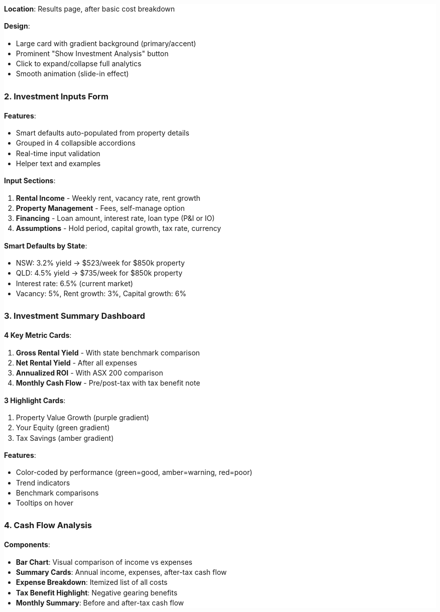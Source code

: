 **Location**: Results page, after basic cost breakdown

**Design**:
- Large card with gradient background (primary/accent)
- Prominent "Show Investment Analysis" button
- Click to expand/collapse full analytics
- Smooth animation (slide-in effect)

### 2. Investment Inputs Form

**Features**:
- Smart defaults auto-populated from property details
- Grouped in 4 collapsible accordions
- Real-time input validation
- Helper text and examples

**Input Sections**:
1. **Rental Income** - Weekly rent, vacancy rate, rent growth
2. **Property Management** - Fees, self-manage option
3. **Financing** - Loan amount, interest rate, loan type (P&I or IO)
4. **Assumptions** - Hold period, capital growth, tax rate, currency

**Smart Defaults by State**:
- NSW: 3.2% yield → $523/week for $850k property
- QLD: 4.5% yield → $735/week for $850k property
- Interest rate: 6.5% (current market)
- Vacancy: 5%, Rent growth: 3%, Capital growth: 6%

### 3. Investment Summary Dashboard

**4 Key Metric Cards**:
1. **Gross Rental Yield** - With state benchmark comparison
2. **Net Rental Yield** - After all expenses
3. **Annualized ROI** - With ASX 200 comparison
4. **Monthly Cash Flow** - Pre/post-tax with tax benefit note

**3 Highlight Cards**:
1. Property Value Growth (purple gradient)
2. Your Equity (green gradient)
3. Tax Savings (amber gradient)

**Features**:
- Color-coded by performance (green=good, amber=warning, red=poor)
- Trend indicators
- Benchmark comparisons
- Tooltips on hover

### 4. Cash Flow Analysis

**Components**:
- **Bar Chart**: Visual comparison of income vs expenses
- **Summary Cards**: Annual income, expenses, after-tax cash flow
- **Expense Breakdown**: Itemized list of all costs
- **Tax Benefit Highlight**: Negative gearing benefits
- **Monthly Summary**: Before and after-tax cash flow
